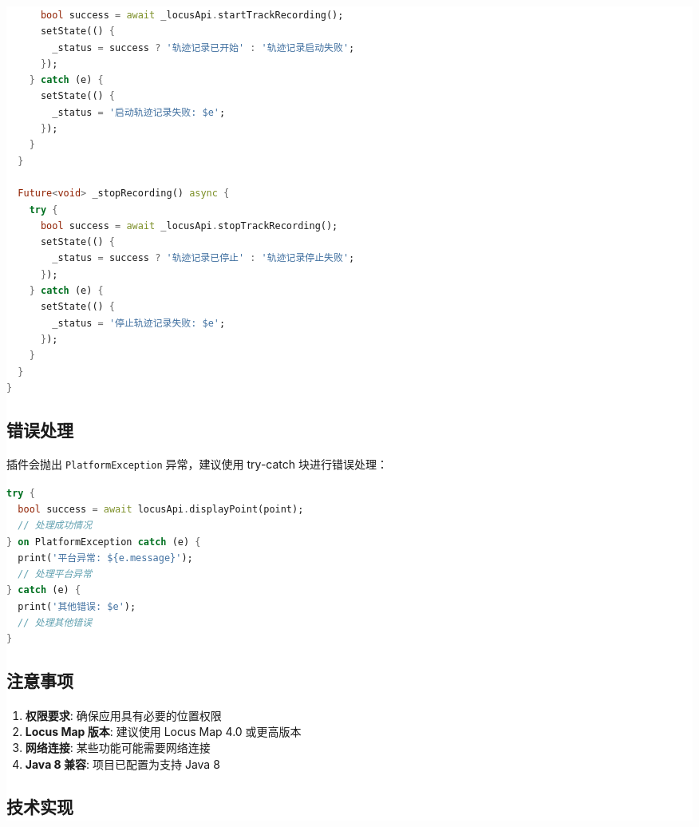 ```dart
      bool success = await _locusApi.startTrackRecording();
      setState(() {
        _status = success ? '轨迹记录已开始' : '轨迹记录启动失败';
      });
    } catch (e) {
      setState(() {
        _status = '启动轨迹记录失败: $e';
      });
    }
  }

  Future<void> _stopRecording() async {
    try {
      bool success = await _locusApi.stopTrackRecording();
      setState(() {
        _status = success ? '轨迹记录已停止' : '轨迹记录停止失败';
      });
    } catch (e) {
      setState(() {
        _status = '停止轨迹记录失败: $e';
      });
    }
  }
}
```

## 错误处理

插件会抛出 `PlatformException` 异常，建议使用 try-catch 块进行错误处理：

```dart
try {
  bool success = await locusApi.displayPoint(point);
  // 处理成功情况
} on PlatformException catch (e) {
  print('平台异常: ${e.message}');
  // 处理平台异常
} catch (e) {
  print('其他错误: $e');
  // 处理其他错误
}
```

## 注意事项

1. **权限要求**: 确保应用具有必要的位置权限
2. **Locus Map 版本**: 建议使用 Locus Map 4.0 或更高版本
3. **网络连接**: 某些功能可能需要网络连接
4. **Java 8 兼容**: 项目已配置为支持 Java 8

## 技术实现
